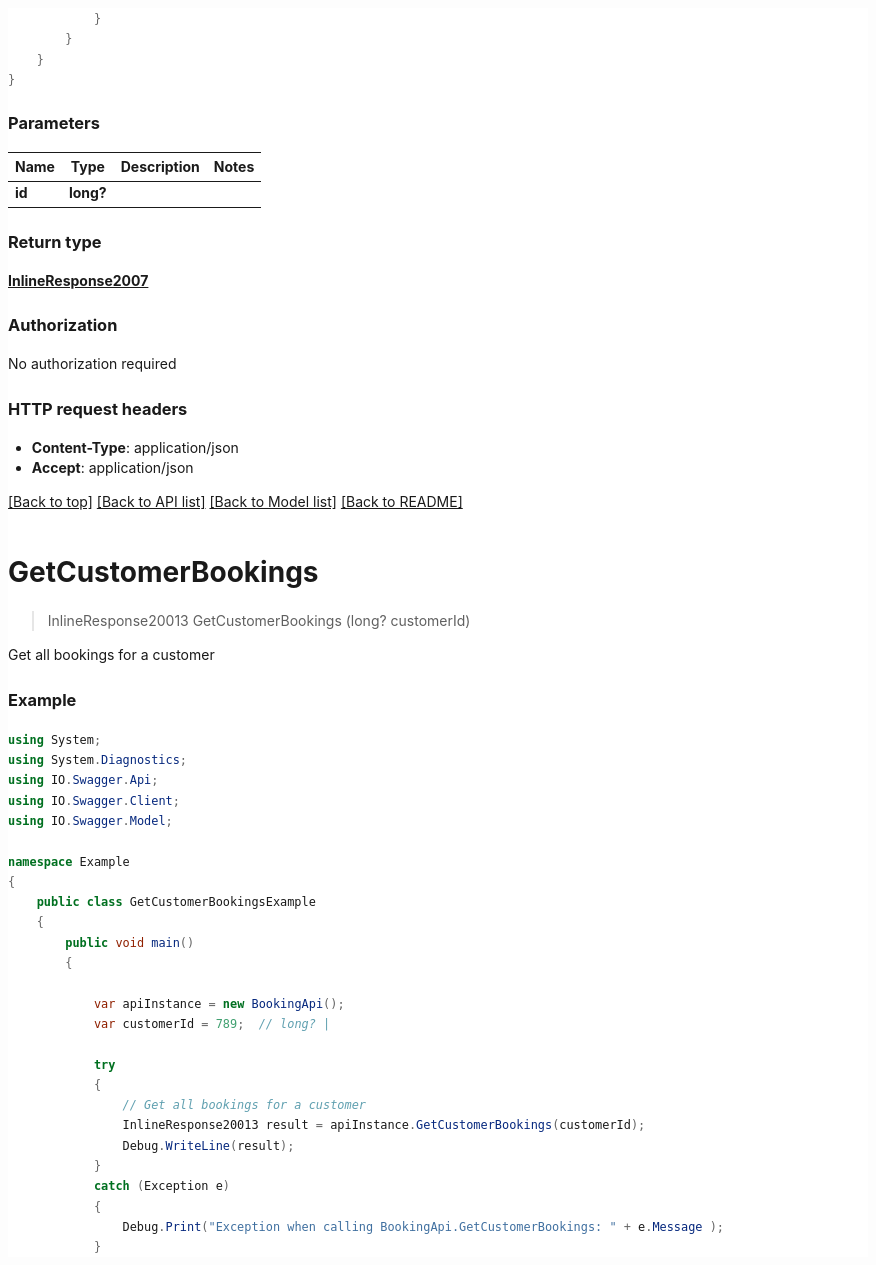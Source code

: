 ```csharp
            }
        }
    }
}
```

### Parameters

Name | Type | Description  | Notes
------------- | ------------- | ------------- | -------------
 **id** | **long?**|  | 

### Return type

[**InlineResponse2007**](InlineResponse2007.md)

### Authorization

No authorization required

### HTTP request headers

 - **Content-Type**: application/json
 - **Accept**: application/json

[[Back to top]](#) [[Back to API list]](../README.md#documentation-for-api-endpoints) [[Back to Model list]](../README.md#documentation-for-models) [[Back to README]](../README.md)

<a name="getcustomerbookings"></a>
# **GetCustomerBookings**
> InlineResponse20013 GetCustomerBookings (long? customerId)

Get all bookings for a customer

### Example
```csharp
using System;
using System.Diagnostics;
using IO.Swagger.Api;
using IO.Swagger.Client;
using IO.Swagger.Model;

namespace Example
{
    public class GetCustomerBookingsExample
    {
        public void main()
        {
            
            var apiInstance = new BookingApi();
            var customerId = 789;  // long? | 

            try
            {
                // Get all bookings for a customer
                InlineResponse20013 result = apiInstance.GetCustomerBookings(customerId);
                Debug.WriteLine(result);
            }
            catch (Exception e)
            {
                Debug.Print("Exception when calling BookingApi.GetCustomerBookings: " + e.Message );
            }
```